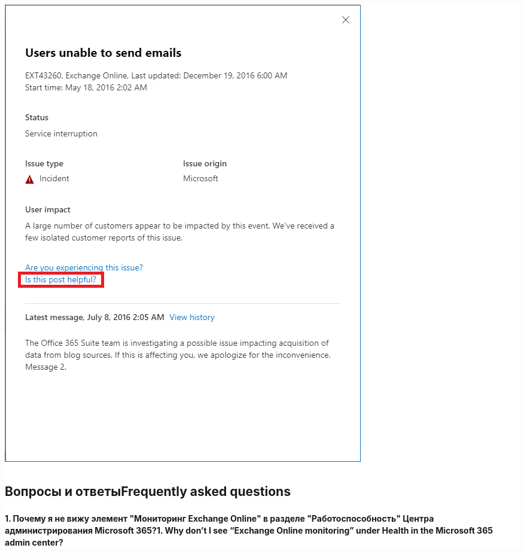 ![Ссылка "Эта запись полезна?"](../media/microsoft-365-exchange-monitoring/exhange-monitoring-example-incident-feedback.png)

## <a name="frequently-asked-questions"></a><span data-ttu-id="2e22d-148">Вопросы и ответы</span><span class="sxs-lookup"><span data-stu-id="2e22d-148">Frequently asked questions</span></span>

#### <a name="1-why-dont-i-see-exchange-online-monitoring-under-health-in-the-microsoft-365-admin-center"></a><span data-ttu-id="2e22d-149">1. Почему я не вижу элемент "Мониторинг Exchange Online" в разделе "Работоспособность" Центра администрирования Microsoft 365?</span><span class="sxs-lookup"><span data-stu-id="2e22d-149">1. Why don’t I see “Exchange Online monitoring” under Health in the Microsoft 365 admin center?</span></span> 
